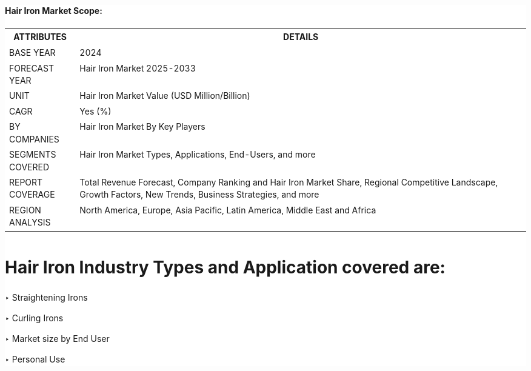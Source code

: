 <h4>Hair Iron Market Scope:</h4>
<table>
<tr>
<th>ATTRIBUTES</th>
<th>DETAILS</th>
</tr>
<tr>
<td>BASE YEAR</td>
<td>2024</td>
</tr>
<tr>
<td>FORECAST YEAR</td>
<td>Hair Iron Market 2025-2033</td>
</tr>
<tr>
<td>UNIT</td>
<td>Hair Iron Market Value (USD Million/Billion)</td>
<tr>
<td>CAGR</td>
<td>Yes (%)</td>
</tr>
</tr>
<tr>
<td>BY COMPANIES</td>
<td>Hair Iron Market By Key Players</td>
</tr>
<tr>
<td>SEGMENTS COVERED</td>
<td>Hair Iron Market Types, Applications, End-Users, and more</td>
</tr>
<tr>
<td>REPORT COVERAGE</td>
<td>Total Revenue Forecast, Company Ranking and Hair Iron Market Share, Regional Competitive Landscape, Growth Factors, New Trends, Business Strategies, and more</td>
</tr>
<tr>
<td>REGION ANALYSIS</td>
<td>North America, Europe, Asia Pacific, Latin America, Middle East and Africa</td>
</tr>
</table>

# <strong>Hair Iron Industry Types and Application covered are:</strong>

‣ Straightening Irons

   ‣ Curling Irons

‣ Market size by End User

   ‣ Personal Use
